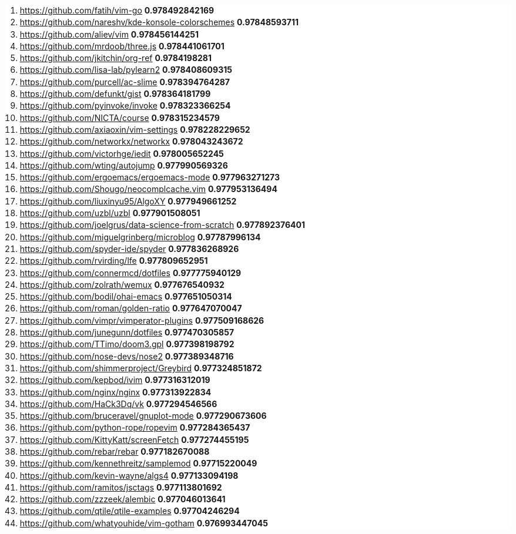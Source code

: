  1. https://github.com/fatih/vim-go **0.978492842169**
 1. https://github.com/nareshv/kde-konsole-colorschemes **0.97848593711**
 1. https://github.com/aliev/vim **0.978456144251**
 1. https://github.com/mrdoob/three.js **0.978441061701**
 1. https://github.com/jkitchin/org-ref **0.9784198281**
 1. https://github.com/lisa-lab/pylearn2 **0.978408609315**
 1. https://github.com/purcell/ac-slime **0.978394764287**
 1. https://github.com/defunkt/gist **0.978364181799**
 1. https://github.com/pyinvoke/invoke **0.978323366254**
 1. https://github.com/NICTA/course **0.978315234579**
 1. https://github.com/axiaoxin/vim-settings **0.978228229652**
 1. https://github.com/networkx/networkx **0.978043243672**
 1. https://github.com/victorhge/iedit **0.978005652245**
 1. https://github.com/wting/autojump **0.977990569326**
 1. https://github.com/ergoemacs/ergoemacs-mode **0.977963271273**
 1. https://github.com/Shougo/neocomplcache.vim **0.977953136494**
 1. https://github.com/liuxinyu95/AlgoXY **0.977949661252**
 1. https://github.com/uzbl/uzbl **0.977901508051**
 1. https://github.com/joelgrus/data-science-from-scratch **0.977892376401**
 1. https://github.com/miguelgrinberg/microblog **0.97787996134**
 1. https://github.com/spyder-ide/spyder **0.977836268926**
 1. https://github.com/rvirding/lfe **0.977809652951**
 1. https://github.com/connermcd/dotfiles **0.977775940129**
 1. https://github.com/zolrath/wemux **0.977676540932**
 1. https://github.com/bodil/ohai-emacs **0.977651050314**
 1. https://github.com/roman/golden-ratio **0.977647070047**
 1. https://github.com/vimpr/vimperator-plugins **0.977509168626**
 1. https://github.com/junegunn/dotfiles **0.977470305857**
 1. https://github.com/TTimo/doom3.gpl **0.977398198792**
 1. https://github.com/nose-devs/nose2 **0.977389348716**
 1. https://github.com/shimmerproject/Greybird **0.977324851872**
 1. https://github.com/kepbod/ivim **0.977316312019**
 1. https://github.com/nginx/nginx **0.977313922834**
 1. https://github.com/HaCk3Dq/vk **0.977294546566**
 1. https://github.com/bruceravel/gnuplot-mode **0.977290673606**
 1. https://github.com/python-rope/ropevim **0.977284365437**
 1. https://github.com/KittyKatt/screenFetch **0.977274455195**
 1. https://github.com/rebar/rebar **0.977182670088**
 1. https://github.com/kennethreitz/samplemod **0.97715220049**
 1. https://github.com/kevin-wayne/algs4 **0.977133094198**
 1. https://github.com/ramitos/jsctags **0.977113801692**
 1. https://github.com/zzzeek/alembic **0.977046013641**
 1. https://github.com/qtile/qtile-examples **0.97704246294**
 1. https://github.com/whatyouhide/vim-gotham **0.976993447045**
 